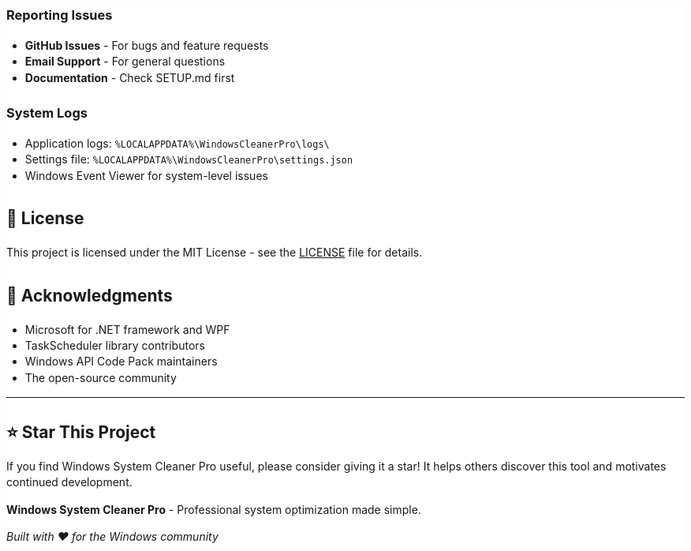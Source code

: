 ### Reporting Issues
- **GitHub Issues** - For bugs and feature requests
- **Email Support** - For general questions
- **Documentation** - Check SETUP.md first

### System Logs
- Application logs: `%LOCALAPPDATA%\WindowsCleanerPro\logs\`
- Settings file: `%LOCALAPPDATA%\WindowsCleanerPro\settings.json`
- Windows Event Viewer for system-level issues

## 📜 License

This project is licensed under the MIT License - see the [LICENSE](LICENSE) file for details.

## 🙏 Acknowledgments

- Microsoft for .NET framework and WPF
- TaskScheduler library contributors
- Windows API Code Pack maintainers
- The open-source community

---

## ⭐ Star This Project

If you find Windows System Cleaner Pro useful, please consider giving it a star! It helps others discover this tool and motivates continued development.

**Windows System Cleaner Pro** - Professional system optimization made simple.

*Built with ❤️ for the Windows community*
